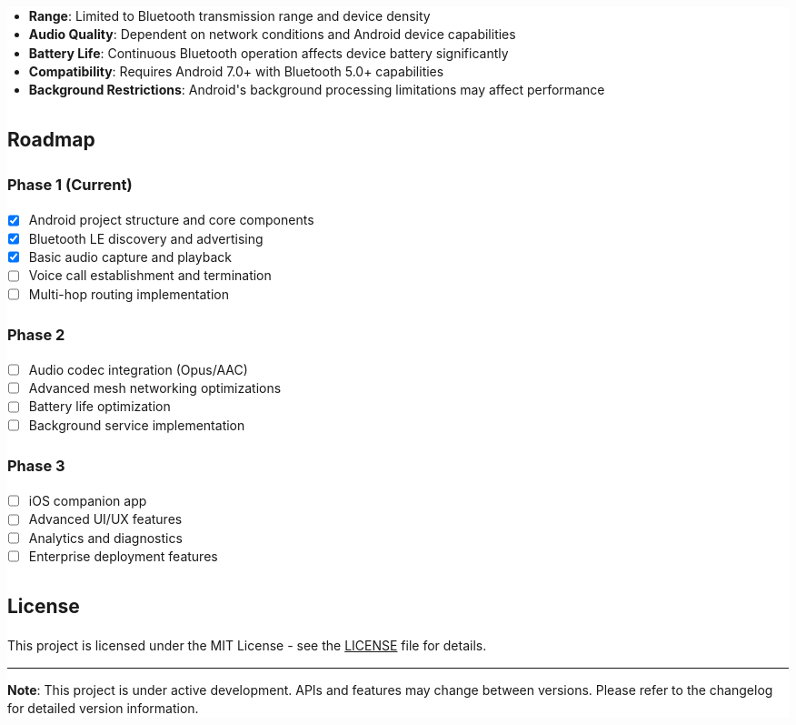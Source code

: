 - **Range**: Limited to Bluetooth transmission range and device density
- **Audio Quality**: Dependent on network conditions and Android device capabilities  
- **Battery Life**: Continuous Bluetooth operation affects device battery significantly
- **Compatibility**: Requires Android 7.0+ with Bluetooth 5.0+ capabilities
- **Background Restrictions**: Android's background processing limitations may affect performance

## Roadmap

### Phase 1 (Current)
- [x] Android project structure and core components
- [x] Bluetooth LE discovery and advertising
- [x] Basic audio capture and playback
- [ ] Voice call establishment and termination
- [ ] Multi-hop routing implementation

### Phase 2
- [ ] Audio codec integration (Opus/AAC)
- [ ] Advanced mesh networking optimizations
- [ ] Battery life optimization
- [ ] Background service implementation

### Phase 3
- [ ] iOS companion app
- [ ] Advanced UI/UX features
- [ ] Analytics and diagnostics
- [ ] Enterprise deployment features

## License

This project is licensed under the MIT License - see the [LICENSE](LICENSE) file for details.

---

**Note**: This project is under active development. APIs and features may change between versions. Please refer to the changelog for detailed version information.
